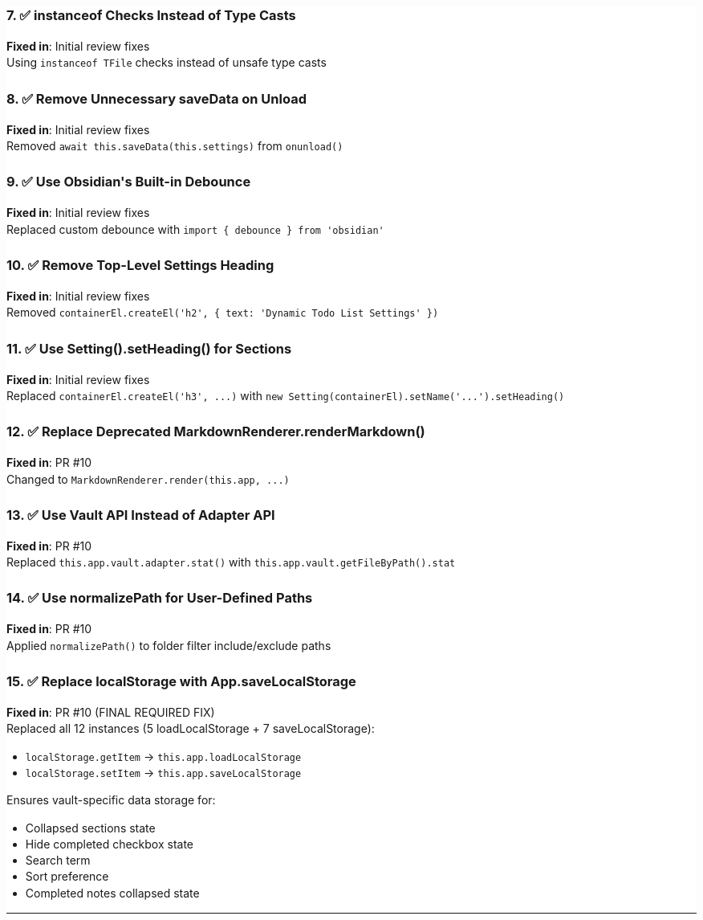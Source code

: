 ### 7. ✅ instanceof Checks Instead of Type Casts
**Fixed in**: Initial review fixes  
Using `instanceof TFile` checks instead of unsafe type casts

### 8. ✅ Remove Unnecessary saveData on Unload
**Fixed in**: Initial review fixes  
Removed `await this.saveData(this.settings)` from `onunload()`

### 9. ✅ Use Obsidian's Built-in Debounce
**Fixed in**: Initial review fixes  
Replaced custom debounce with `import { debounce } from 'obsidian'`

### 10. ✅ Remove Top-Level Settings Heading
**Fixed in**: Initial review fixes  
Removed `containerEl.createEl('h2', { text: 'Dynamic Todo List Settings' })`

### 11. ✅ Use Setting().setHeading() for Sections
**Fixed in**: Initial review fixes  
Replaced `containerEl.createEl('h3', ...)` with `new Setting(containerEl).setName('...').setHeading()`

### 12. ✅ Replace Deprecated MarkdownRenderer.renderMarkdown()
**Fixed in**: PR #10  
Changed to `MarkdownRenderer.render(this.app, ...)`

### 13. ✅ Use Vault API Instead of Adapter API  
**Fixed in**: PR #10  
Replaced `this.app.vault.adapter.stat()` with `this.app.vault.getFileByPath().stat`

### 14. ✅ Use normalizePath for User-Defined Paths
**Fixed in**: PR #10  
Applied `normalizePath()` to folder filter include/exclude paths

### 15. ✅ Replace localStorage with App.saveLocalStorage
**Fixed in**: PR #10 (FINAL REQUIRED FIX)  
Replaced all 12 instances (5 loadLocalStorage + 7 saveLocalStorage):
- `localStorage.getItem` → `this.app.loadLocalStorage`
- `localStorage.setItem` → `this.app.saveLocalStorage`

Ensures vault-specific data storage for:
- Collapsed sections state
- Hide completed checkbox state
- Search term
- Sort preference  
- Completed notes collapsed state

---
